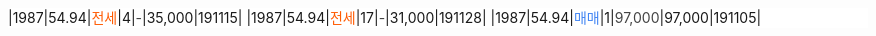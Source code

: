 |1987|54.94|<span style="color:#ff5a00">전세</span>|4|<span style="color:#444444">-</span>|35,000|191115|
|1987|54.94|<span style="color:#ff5a00">전세</span>|17|<span style="color:#444444">-</span>|31,000|191128|
|1987|54.94|<span style="color:#4285f3">매매</span>|1|<span style="color:#444444">97,000</span>|97,000|191105|
